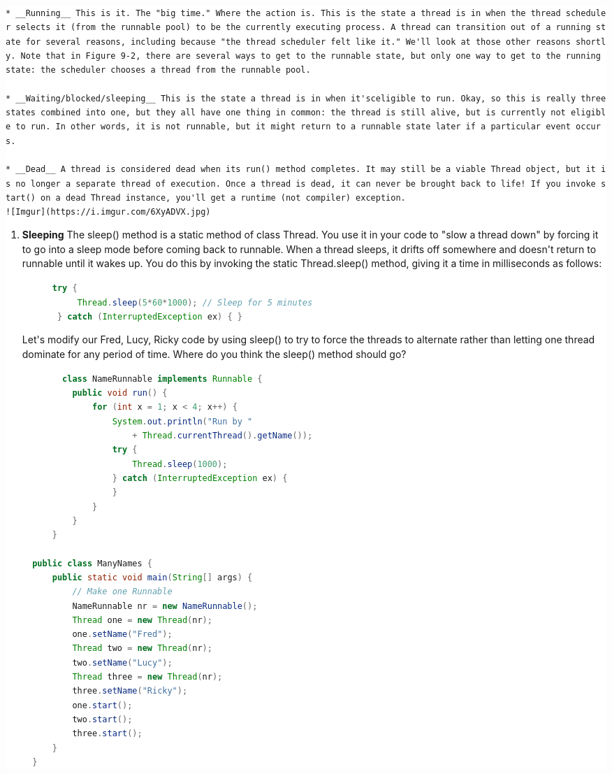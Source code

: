     * __Running__ This is it. The "big time." Where the action is. This is the state a thread is in when the thread scheduler selects it (from the runnable pool) to be the currently executing process. A thread can transition out of a running state for several reasons, including because "the thread scheduler felt like it." We'll look at those other reasons shortly. Note that in Figure 9-2, there are several ways to get to the runnable state, but only one way to get to the running state: the scheduler chooses a thread from the runnable pool.
     
    * __Waiting/blocked/sleeping__ This is the state a thread is in when it'sceligible to run. Okay, so this is really three states combined into one, but they all have one thing in common: the thread is still alive, but is currently not eligible to run. In other words, it is not runnable, but it might return to a runnable state later if a particular event occurs.
    
    * __Dead__ A thread is considered dead when its run() method completes. It may still be a viable Thread object, but it is no longer a separate thread of execution. Once a thread is dead, it can never be brought back to life! If you invoke start() on a dead Thread instance, you'll get a runtime (not compiler) exception.
    ![Imgur](https://i.imgur.com/6XyADVX.jpg)

1. __Sleeping__
    The sleep() method is a static method of class Thread. You use it in your code to "slow a thread down" by forcing it to go into a sleep mode before coming back to runnable. When a thread sleeps, it drifts off somewhere and doesn't return to runnable until it wakes up.
You do this by invoking the static Thread.sleep() method, giving it a time in milliseconds as follows:
     ```java
           try {
                Thread.sleep(5*60*1000); // Sleep for 5 minutes
            } catch (InterruptedException ex) { }
    ```
    Let's modify our Fred, Lucy, Ricky code by using sleep() to try to force the threads to alternate rather than letting one thread dominate for any period of time. Where do you think the sleep() method should go?
    
      ```java
              class NameRunnable implements Runnable {
            	public void run() {
            		for (int x = 1; x < 4; x++) {
            			System.out.println("Run by " 
            			    + Thread.currentThread().getName());
            			try {
            				Thread.sleep(1000);
            			} catch (InterruptedException ex) {
            			}
            		}
            	}
            }

        public class ManyNames {
        	public static void main(String[] args) {
        		// Make one Runnable
        		NameRunnable nr = new NameRunnable();
        		Thread one = new Thread(nr);
        		one.setName("Fred");
        		Thread two = new Thread(nr);
        		two.setName("Lucy");
        		Thread three = new Thread(nr);
        		three.setName("Ricky");
        		one.start();
        		two.start();
        		three.start();
        	}
        }
    ```